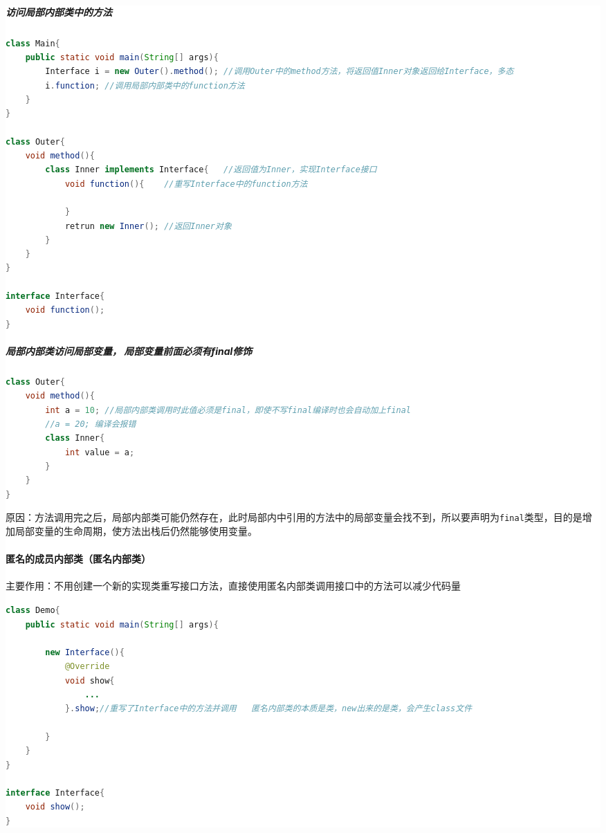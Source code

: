 ##### 访问局部内部类中的方法

```java
class Main{
	public static void main(String[] args){
		Interface i = new Outer().method();	//调用Outer中的method方法，将返回值Inner对象返回给Interface，多态
        i.function;	//调用局部内部类中的function方法
	}
}

class Outer{
    void method(){
        class Inner implements Interface{	//返回值为Inner，实现Interface接口
            void function(){	//重写Interface中的function方法
                
            }
            retrun new Inner();	//返回Inner对象
        }
    }
}

interface Interface{
    void function();
}
```

##### 局部内部类访问局部变量， 局部变量前面必须有final修饰

```java
class Outer{
    void method(){
        int a = 10;	//局部内部类调用时此值必须是final，即使不写final编译时也会自动加上final
        //a = 20; 编译会报错
        class Inner{
            int value = a;
        }
    }
}
```

原因：方法调用完之后，局部内部类可能仍然存在，此时局部内中引用的方法中的局部变量会找不到，所以要声明为`final`类型，目的是增加局部变量的生命周期，使方法出栈后仍然能够使用变量。



#### 匿名的成员内部类（匿名内部类）

主要作用：不用创建一个新的实现类重写接口方法，直接使用匿名内部类调用接口中的方法可以减少代码量

```java
class Demo{
    public static void main(String[] args){
        
        new Interface(){
            @Override
            void show{
                ...
            }.show;//重写了Interface中的方法并调用   匿名内部类的本质是类，new出来的是类，会产生class文件
                
        }
    }
}

interface Interface{
    void show();
}
```
